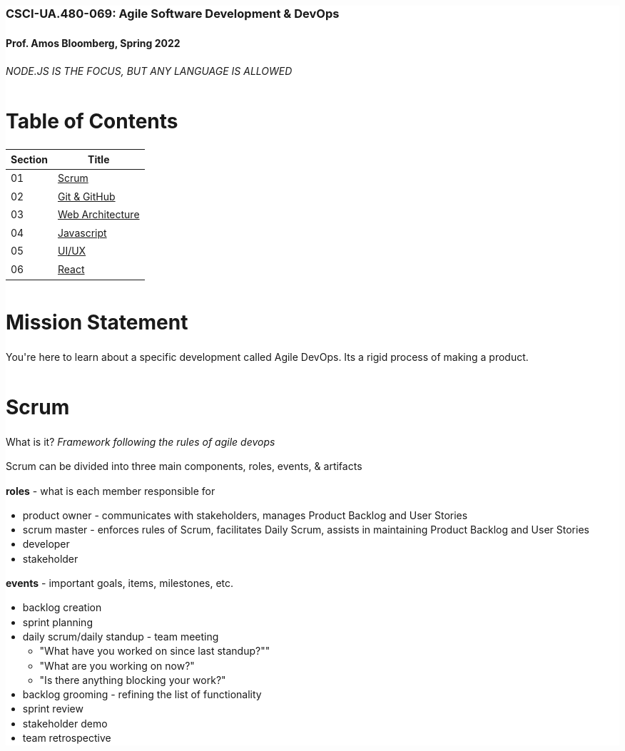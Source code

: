 ### CSCI-UA.480-069: Agile Software Development & DevOps

#### Prof. Amos Bloomberg, Spring 2022

*NODE.JS IS THE FOCUS, BUT ANY LANGUAGE IS ALLOWED*

# Table of Contents

| Section | Title |
| ------- | ----- |
| 01 | [Scrum](#01) |
| 02 | [Git & GitHub](#02) |
| 03 | [Web Architecture](#03) |
| 04 | [Javascript](#04) |
| 05 | [UI/UX](#05) |
| 06 | [React](#06) |

# Mission Statement

You're here to learn about a specific development called Agile DevOps. Its a rigid process of making a product.

<a id="01"></a>
# Scrum

What is it? _Framework following the rules of agile devops_

Scrum can be divided into three main components, roles, events, & artifacts

__roles__ - what is each member responsible for
- product owner - communicates with stakeholders, manages Product Backlog and User Stories
- scrum master - enforces rules of Scrum, facilitates Daily Scrum, assists in maintaining Product Backlog and User Stories
- developer
- stakeholder

__events__ - important goals, items, milestones, etc. 
- backlog creation
- sprint planning
- daily scrum/daily standup - team meeting
    - "What have you worked on since last standup?""
    - "What are you working on now?"
    - "Is there anything blocking your work?"
- backlog grooming - refining the list of functionality
- sprint review
- stakeholder demo
- team retrospective
